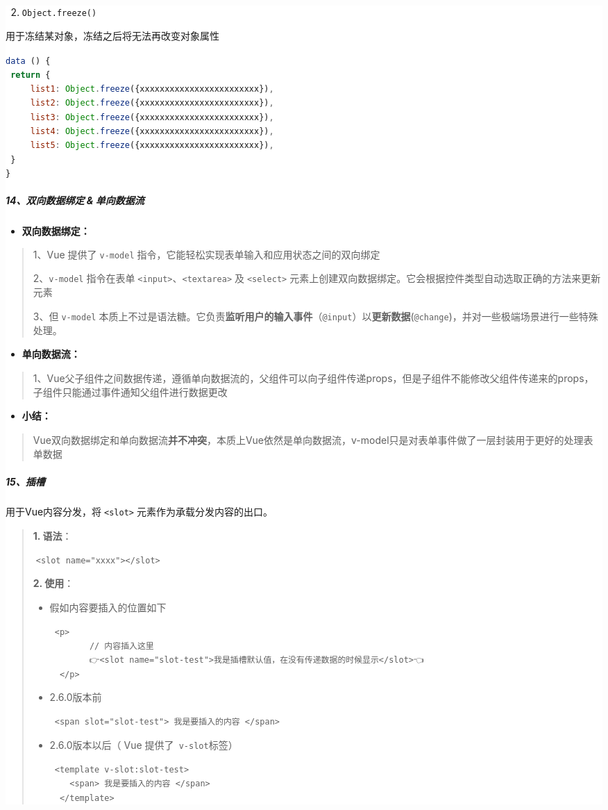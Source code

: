 2. `Object.freeze()` 

 用于冻结某对象，冻结之后将无法再改变对象属性

 ```js
 data () {
  return {
      list1: Object.freeze({xxxxxxxxxxxxxxxxxxxxxxxx}),
      list2: Object.freeze({xxxxxxxxxxxxxxxxxxxxxxxx}),
      list3: Object.freeze({xxxxxxxxxxxxxxxxxxxxxxxx}),
      list4: Object.freeze({xxxxxxxxxxxxxxxxxxxxxxxx}),
      list5: Object.freeze({xxxxxxxxxxxxxxxxxxxxxxxx}),
  }
 }
 ```


##### 14、双向数据绑定 & 单向数据流

- **双向数据绑定：**

> 1、Vue 提供了 `v-model` 指令，它能轻松实现表单输入和应用状态之间的双向绑定
>
> 2、`v-model` 指令在表单 `<input>`、`<textarea>` 及 `<select>` 元素上创建双向数据绑定。它会根据控件类型自动选取正确的方法来更新元素
>
> 3、但 `v-model` 本质上不过是语法糖。它负责**监听用户的输入事件**（`@input`）以**更新数据**(`@change`)，并对一些极端场景进行一些特殊处理。

- **单向数据流：**

> 1、Vue父子组件之间数据传递，遵循单向数据流的，父组件可以向子组件传递props，但是子组件不能修改父组件传递来的props，子组件只能通过事件通知父组件进行数据更改

- **小结：**

> Vue双向数据绑定和单向数据流**并不冲突**，本质上Vue依然是单向数据流，v-model只是对表单事件做了一层封装用于更好的处理表单数据

##### 15、插槽

用于Vue内容分发，将 `<slot>` 元素作为承载分发内容的出口。

> **1. 语法**：
>
> ​	  `<slot name="xxxx"></slot>`
>
> **2. 使用**：
>
> - 假如内容要插入的位置如下
>
>   ```vue
>    <p> 
>       	// 内容插入这里
>       	👉<slot name="slot-test">我是插槽默认值，在没有传递数据的时候显示</slot>👈 
>     </p>
>   ```
>   
> - 2.6.0版本前
>
>   ```vue
>    <span slot="slot-test"> 我是要插入的内容 </span>
>
> - 2.6.0版本以后（ Vue 提供了` v-slot`标签）
>
>   ```vue
>    <template v-slot:slot-test>
>     	<span> 我是要插入的内容 </span>
>     </template>

